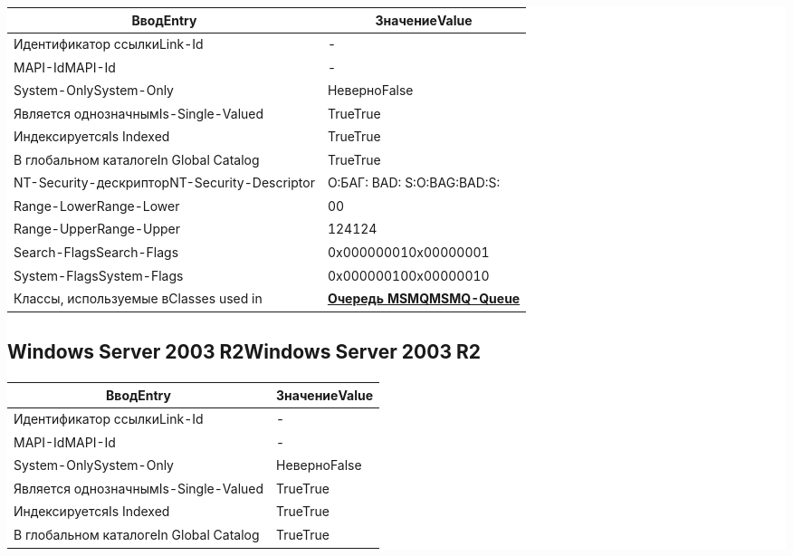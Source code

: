 

| <span data-ttu-id="1136e-155">Ввод</span><span class="sxs-lookup"><span data-stu-id="1136e-155">Entry</span></span> | <span data-ttu-id="1136e-156">Значение</span><span class="sxs-lookup"><span data-stu-id="1136e-156">Value</span></span> |
|------------------------|----------------------------------------------|
| <span data-ttu-id="1136e-157">Идентификатор ссылки</span><span class="sxs-lookup"><span data-stu-id="1136e-157">Link-Id</span></span>                | \-                                           |
| <span data-ttu-id="1136e-158">MAPI-Id</span><span class="sxs-lookup"><span data-stu-id="1136e-158">MAPI-Id</span></span>                | \-                                           |
| <span data-ttu-id="1136e-159">System-Only</span><span class="sxs-lookup"><span data-stu-id="1136e-159">System-Only</span></span>            | <span data-ttu-id="1136e-160">Неверно</span><span class="sxs-lookup"><span data-stu-id="1136e-160">False</span></span>                                        |
| <span data-ttu-id="1136e-161">Является однозначным</span><span class="sxs-lookup"><span data-stu-id="1136e-161">Is-Single-Valued</span></span>       | <span data-ttu-id="1136e-162">True</span><span class="sxs-lookup"><span data-stu-id="1136e-162">True</span></span>                                         |
| <span data-ttu-id="1136e-163">Индексируется</span><span class="sxs-lookup"><span data-stu-id="1136e-163">Is Indexed</span></span>             | <span data-ttu-id="1136e-164">True</span><span class="sxs-lookup"><span data-stu-id="1136e-164">True</span></span>                                         |
| <span data-ttu-id="1136e-165">В глобальном каталоге</span><span class="sxs-lookup"><span data-stu-id="1136e-165">In Global Catalog</span></span>      | <span data-ttu-id="1136e-166">True</span><span class="sxs-lookup"><span data-stu-id="1136e-166">True</span></span>                                         |
| <span data-ttu-id="1136e-167">NT-Security-дескриптор</span><span class="sxs-lookup"><span data-stu-id="1136e-167">NT-Security-Descriptor</span></span> | <span data-ttu-id="1136e-168">О:БАГ: BAD: S:</span><span class="sxs-lookup"><span data-stu-id="1136e-168">O:BAG:BAD:S:</span></span>                                 |
| <span data-ttu-id="1136e-169">Range-Lower</span><span class="sxs-lookup"><span data-stu-id="1136e-169">Range-Lower</span></span>            | <span data-ttu-id="1136e-170">0</span><span class="sxs-lookup"><span data-stu-id="1136e-170">0</span></span>                                            |
| <span data-ttu-id="1136e-171">Range-Upper</span><span class="sxs-lookup"><span data-stu-id="1136e-171">Range-Upper</span></span>            | <span data-ttu-id="1136e-172">124</span><span class="sxs-lookup"><span data-stu-id="1136e-172">124</span></span>                                          |
| <span data-ttu-id="1136e-173">Search-Flags</span><span class="sxs-lookup"><span data-stu-id="1136e-173">Search-Flags</span></span>           | <span data-ttu-id="1136e-174">0x00000001</span><span class="sxs-lookup"><span data-stu-id="1136e-174">0x00000001</span></span>                                   |
| <span data-ttu-id="1136e-175">System-Flags</span><span class="sxs-lookup"><span data-stu-id="1136e-175">System-Flags</span></span>           | <span data-ttu-id="1136e-176">0x00000010</span><span class="sxs-lookup"><span data-stu-id="1136e-176">0x00000010</span></span>                                   |
| <span data-ttu-id="1136e-177">Классы, используемые в</span><span class="sxs-lookup"><span data-stu-id="1136e-177">Classes used in</span></span>        | [<span data-ttu-id="1136e-178">**Очередь MSMQ**</span><span class="sxs-lookup"><span data-stu-id="1136e-178">**MSMQ-Queue**</span></span>](c-msmqqueue.md)<br/> |



## <a name="windows-server-2003-r2"></a><span data-ttu-id="1136e-179">Windows Server 2003 R2</span><span class="sxs-lookup"><span data-stu-id="1136e-179">Windows Server 2003 R2</span></span>



| <span data-ttu-id="1136e-180">Ввод</span><span class="sxs-lookup"><span data-stu-id="1136e-180">Entry</span></span> | <span data-ttu-id="1136e-181">Значение</span><span class="sxs-lookup"><span data-stu-id="1136e-181">Value</span></span> |
|------------------------|----------------------------------------------|
| <span data-ttu-id="1136e-182">Идентификатор ссылки</span><span class="sxs-lookup"><span data-stu-id="1136e-182">Link-Id</span></span>                | \-                                           |
| <span data-ttu-id="1136e-183">MAPI-Id</span><span class="sxs-lookup"><span data-stu-id="1136e-183">MAPI-Id</span></span>                | \-                                           |
| <span data-ttu-id="1136e-184">System-Only</span><span class="sxs-lookup"><span data-stu-id="1136e-184">System-Only</span></span>            | <span data-ttu-id="1136e-185">Неверно</span><span class="sxs-lookup"><span data-stu-id="1136e-185">False</span></span>                                        |
| <span data-ttu-id="1136e-186">Является однозначным</span><span class="sxs-lookup"><span data-stu-id="1136e-186">Is-Single-Valued</span></span>       | <span data-ttu-id="1136e-187">True</span><span class="sxs-lookup"><span data-stu-id="1136e-187">True</span></span>                                         |
| <span data-ttu-id="1136e-188">Индексируется</span><span class="sxs-lookup"><span data-stu-id="1136e-188">Is Indexed</span></span>             | <span data-ttu-id="1136e-189">True</span><span class="sxs-lookup"><span data-stu-id="1136e-189">True</span></span>                                         |
| <span data-ttu-id="1136e-190">В глобальном каталоге</span><span class="sxs-lookup"><span data-stu-id="1136e-190">In Global Catalog</span></span>      | <span data-ttu-id="1136e-191">True</span><span class="sxs-lookup"><span data-stu-id="1136e-191">True</span></span>                                         |